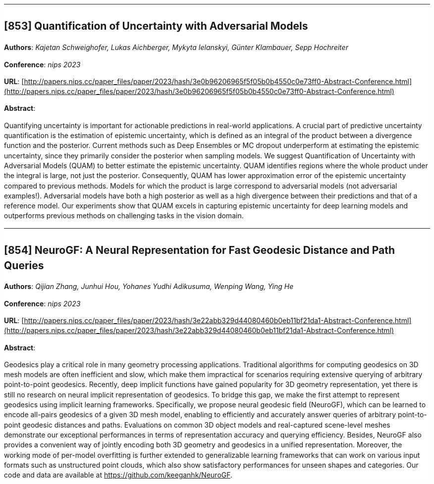 ----

## [853] Quantification of Uncertainty with Adversarial Models

**Authors**: *Kajetan Schweighofer, Lukas Aichberger, Mykyta Ielanskyi, Günter Klambauer, Sepp Hochreiter*

**Conference**: *nips 2023*

**URL**: [http://papers.nips.cc/paper_files/paper/2023/hash/3e0b96206965f5f05b0b4550c0e73ff0-Abstract-Conference.html](http://papers.nips.cc/paper_files/paper/2023/hash/3e0b96206965f5f05b0b4550c0e73ff0-Abstract-Conference.html)

**Abstract**:

Quantifying uncertainty is important for actionable predictions in real-world applications. A crucial part of predictive uncertainty quantification is the estimation of epistemic uncertainty, which is defined as an integral of the product between a divergence function and the posterior. Current methods such as Deep Ensembles or MC dropout underperform at estimating the epistemic uncertainty, since they primarily consider the posterior when sampling models. We suggest Quantification of Uncertainty with Adversarial Models (QUAM) to better estimate the epistemic uncertainty. QUAM identifies regions where the whole product under the integral is large, not just the posterior. Consequently, QUAM has lower approximation error of the epistemic uncertainty compared to previous methods. Models for which the product is large correspond to adversarial models (not adversarial examples!). Adversarial models have both a high posterior as well as a high divergence between their predictions and that of a reference model. Our experiments show that QUAM excels in capturing epistemic uncertainty for deep learning models and outperforms previous methods on challenging tasks in the vision domain.

----

## [854] NeuroGF: A Neural Representation for Fast Geodesic Distance and Path Queries

**Authors**: *Qijian Zhang, Junhui Hou, Yohanes Yudhi Adikusuma, Wenping Wang, Ying He*

**Conference**: *nips 2023*

**URL**: [http://papers.nips.cc/paper_files/paper/2023/hash/3e22abb329d44080460b0eb11bf21da1-Abstract-Conference.html](http://papers.nips.cc/paper_files/paper/2023/hash/3e22abb329d44080460b0eb11bf21da1-Abstract-Conference.html)

**Abstract**:

Geodesics play a critical role in many geometry processing applications. Traditional algorithms for computing geodesics on 3D mesh models are often inefficient and slow, which make them impractical for scenarios requiring extensive querying of arbitrary point-to-point geodesics. Recently, deep implicit functions have gained popularity for 3D geometry representation, yet there is still no research on neural implicit representation of geodesics. To bridge this gap, we make the first attempt to represent geodesics using implicit learning frameworks. Specifically, we propose neural geodesic field (NeuroGF), which can be learned to encode all-pairs geodesics of a given 3D mesh model, enabling to efficiently and accurately answer queries of arbitrary point-to-point geodesic distances and paths. Evaluations on common 3D object models and real-captured scene-level meshes demonstrate our exceptional performances in terms of representation accuracy and querying efficiency. Besides, NeuroGF also provides a convenient way of jointly encoding both 3D geometry and geodesics in a unified representation. Moreover, the working mode of per-model overfitting is further extended to generalizable learning frameworks that can work on various input formats such as unstructured point clouds, which also show satisfactory performances for unseen shapes and categories. Our code and data are available at https://github.com/keeganhk/NeuroGF.
